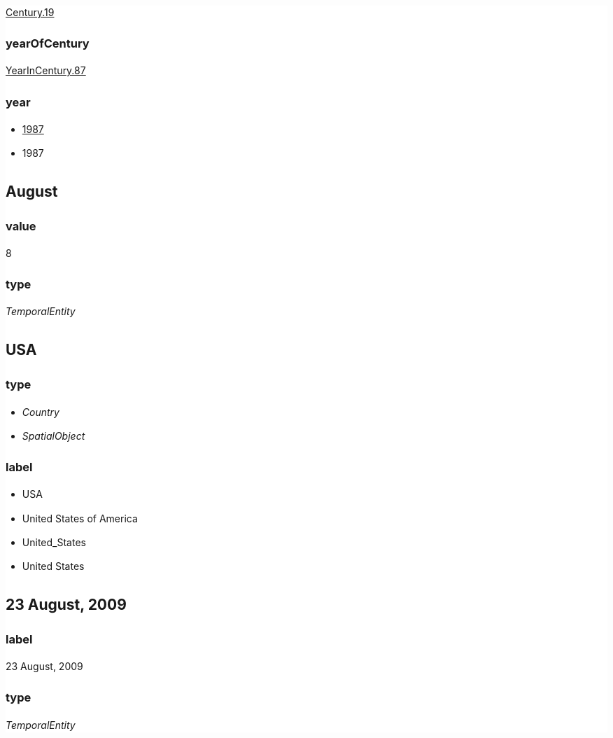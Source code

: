 
[Century.19](#Century.19)

### yearOfCentury


[YearInCentury.87](#YearInCentury.87)

### year

 - [1987](#1987)

 - 1987

## August

### value


8

### type


*TemporalEntity*

## USA

### type

 - *Country*

 - *SpatialObject*

### label

 - USA

 - United States of America

 - United_States

 - United States

## 23 August, 2009

### label


23 August, 2009

### type


*TemporalEntity*
